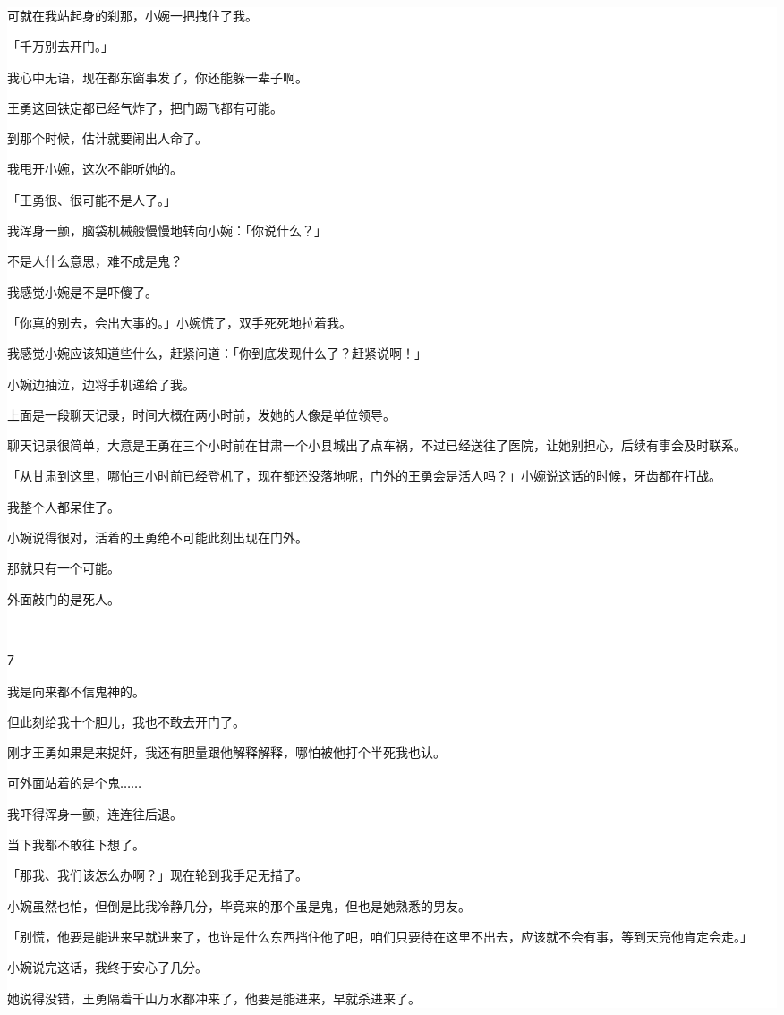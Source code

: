 可就在我站起身的刹那，小婉一把拽住了我。

「千万别去开门。」

我心中无语，现在都东窗事发了，你还能躲一辈子啊。

王勇这回铁定都已经气炸了，把门踢飞都有可能。

到那个时候，估计就要闹出人命了。

我甩开小婉，这次不能听她的。

「王勇很、很可能不是人了。」

我浑身一颤，脑袋机械般慢慢地转向小婉：「你说什么？」

不是人什么意思，难不成是鬼？

我感觉小婉是不是吓傻了。

「你真的别去，会出大事的。」小婉慌了，双手死死地拉着我。

我感觉小婉应该知道些什么，赶紧问道：「你到底发现什么了？赶紧说啊！」

小婉边抽泣，边将手机递给了我。

上面是一段聊天记录，时间大概在两小时前，发她的人像是单位领导。

聊天记录很简单，大意是王勇在三个小时前在甘肃一个小县城出了点车祸，不过已经送往了医院，让她别担心，后续有事会及时联系。

「从甘肃到这里，哪怕三小时前已经登机了，现在都还没落地呢，门外的王勇会是活人吗？」小婉说这话的时候，牙齿都在打战。

我整个人都呆住了。

小婉说得很对，活着的王勇绝不可能此刻出现在门外。

那就只有一个可能。

外面敲门的是死人。

 

7

我是向来都不信鬼神的。

但此刻给我十个胆儿，我也不敢去开门了。

刚才王勇如果是来捉奸，我还有胆量跟他解释解释，哪怕被他打个半死我也认。

可外面站着的是个鬼……

我吓得浑身一颤，连连往后退。

当下我都不敢往下想了。

「那我、我们该怎么办啊？」现在轮到我手足无措了。

小婉虽然也怕，但倒是比我冷静几分，毕竟来的那个虽是鬼，但也是她熟悉的男友。

「别慌，他要是能进来早就进来了，也许是什么东西挡住他了吧，咱们只要待在这里不出去，应该就不会有事，等到天亮他肯定会走。」

小婉说完这话，我终于安心了几分。

她说得没错，王勇隔着千山万水都冲来了，他要是能进来，早就杀进来了。
